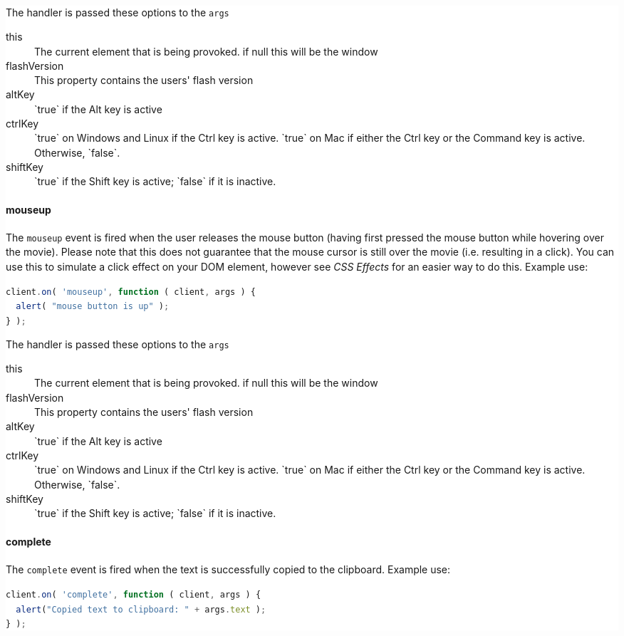 The handler is passed these options to the `args`

<dl>
<dt>this</dt>
<dd>The current element that is being provoked. if null this will be the window</dd>
<dt>flashVersion</dt>
<dd>This property contains the users' flash version</dd>
<dt>altKey</dt>
<dd>`true` if the Alt key is active</dd>
<dt>ctrlKey</dt>
<dd>`true` on Windows and Linux if the Ctrl key is active. `true` on Mac if either the Ctrl key or the Command key is active. Otherwise, `false`.</dd>
<dt>shiftKey</dt>
<dd>`true` if the Shift key is active; `false` if it is inactive.</dd>
</dl>


#### mouseup

The `mouseup` event is fired when the user releases the mouse button (having first pressed the mouse button while hovering over the movie).  Please note that this does not guarantee that the mouse cursor is still over the movie (i.e. resulting in a click).  You can use this to simulate a click effect on your DOM element, however see *CSS Effects* for an easier way to do this.  Example use:

```js
client.on( 'mouseup', function ( client, args ) {
  alert( "mouse button is up" );
} );
```

The handler is passed these options to the `args`

<dl>
<dt>this</dt>
<dd>The current element that is being provoked. if null this will be the window</dd>
<dt>flashVersion</dt>
<dd>This property contains the users' flash version</dd>
<dt>altKey</dt>
<dd>`true` if the Alt key is active</dd>
<dt>ctrlKey</dt>
<dd>`true` on Windows and Linux if the Ctrl key is active. `true` on Mac if either the Ctrl key or the Command key is active. Otherwise, `false`.</dd>
<dt>shiftKey</dt>
<dd>`true` if the Shift key is active; `false` if it is inactive.</dd>
</dl>


#### complete

The `complete` event is fired when the text is successfully copied to the clipboard.  Example use:

```js
client.on( 'complete', function ( client, args ) {
  alert("Copied text to clipboard: " + args.text );
} );
```
